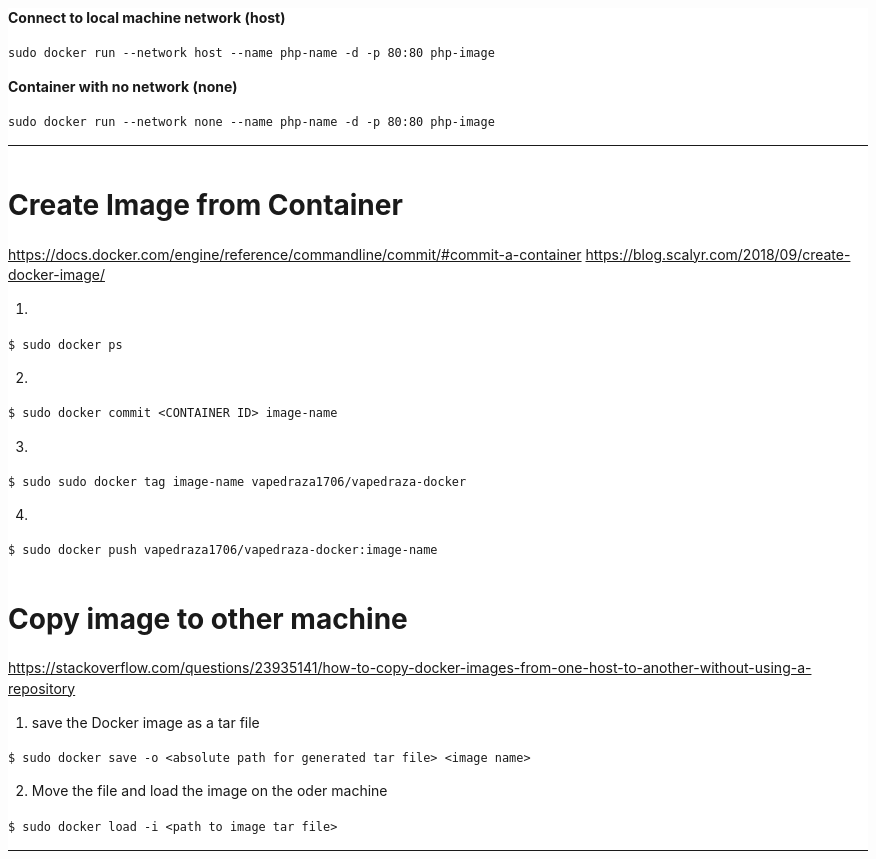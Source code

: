 


**Connect to local machine network (host)**
```
sudo docker run --network host --name php-name -d -p 80:80 php-image
```



**Container with no network (none)**
```
sudo docker run --network none --name php-name -d -p 80:80 php-image
```



------------------------------------------------------------------------------------------------



# Create Image from Container
https://docs.docker.com/engine/reference/commandline/commit/#commit-a-container
https://blog.scalyr.com/2018/09/create-docker-image/

1. 
```
$ sudo docker ps
```
2. 
```
$ sudo docker commit <CONTAINER ID> image-name
```

3. 
```
$ sudo sudo docker tag image-name vapedraza1706/vapedraza-docker
```

4. 
```
$ sudo docker push vapedraza1706/vapedraza-docker:image-name
```

# Copy image to other machine
https://stackoverflow.com/questions/23935141/how-to-copy-docker-images-from-one-host-to-another-without-using-a-repository

1.	save the Docker image as a tar file
```
$ sudo docker save -o <absolute path for generated tar file> <image name>
```
2.	Move the file and load the image on the oder machine
```
$ sudo docker load -i <path to image tar file>
```

------------------------------------------------------------------------------------------------
